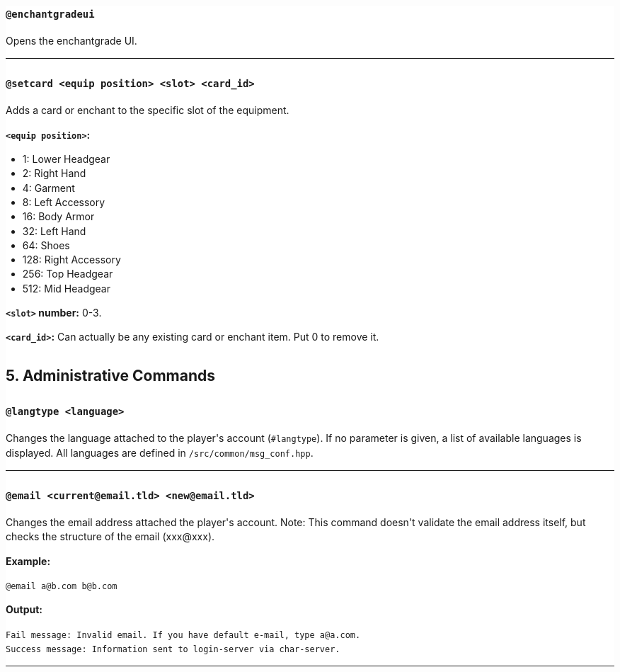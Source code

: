 
### `@enchantgradeui`

Opens the enchantgrade UI.

---

### `@setcard <equip position> <slot> <card_id>`

Adds a card or enchant to the specific slot of the equipment.

**`<equip position>`:**

- 1: Lower Headgear
- 2: Right Hand
- 4: Garment
- 8: Left Accessory
- 16: Body Armor
- 32: Left Hand
- 64: Shoes
- 128: Right Accessory
- 256: Top Headgear
- 512: Mid Headgear

**`<slot>` number:** 0-3.

**`<card_id>`:** Can actually be any existing card or enchant item. Put 0 to remove it.


## 5. Administrative Commands

### `@langtype <language>`

Changes the language attached to the player's account (`#langtype`).  If no parameter is given, a list of available languages is displayed. All languages are defined in `/src/common/msg_conf.hpp`.

---

### `@email <current@email.tld> <new@email.tld>`

Changes the email address attached the player's account. Note: This command doesn't validate the email address itself, but checks the structure of the email (xxx@xxx).

**Example:**

```
@email a@b.com b@b.com
```

**Output:**

```
Fail message: Invalid email. If you have default e-mail, type a@a.com.
Success message: Information sent to login-server via char-server.
```

---
